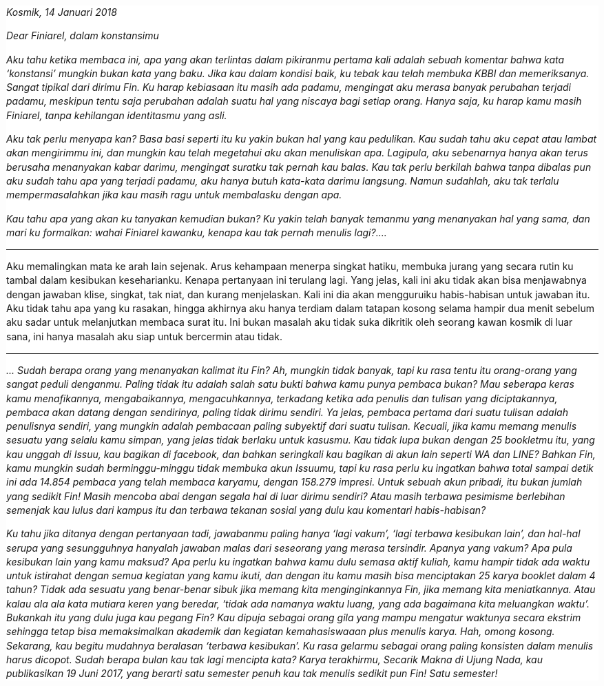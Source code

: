 _Kosmik, 14 Januari 2018_

_Dear Finiarel, dalam konstansimu_

_Aku tahu ketika membaca ini, apa yang akan terlintas dalam pikiranmu pertama kali adalah sebuah komentar bahwa kata ‘konstansi’ mungkin bukan kata yang baku. Jika kau dalam kondisi baik, ku tebak kau telah membuka KBBI dan memeriksanya. Sangat tipikal dari dirimu Fin. Ku harap kebiasaan itu masih ada padamu, mengingat aku merasa banyak perubahan terjadi padamu, meskipun tentu saja perubahan adalah suatu hal yang niscaya bagi setiap orang. Hanya saja, ku harap kamu masih Finiarel, tanpa kehilangan identitasmu yang asli._

_Aku tak perlu menyapa kan? Basa basi seperti itu ku yakin bukan hal yang kau pedulikan. Kau sudah tahu aku cepat atau lambat akan mengirimmu ini, dan mungkin kau telah megetahui aku akan menuliskan apa. Lagipula, aku sebenarnya hanya akan terus berusaha menanyakan kabar darimu, mengingat suratku tak pernah kau balas. Kau tak perlu berkilah bahwa tanpa dibalas pun aku sudah tahu apa yang terjadi padamu, aku hanya butuh kata-kata darimu langsung. Namun sudahlah, aku tak terlalu mempermasalahkan jika kau masih ragu untuk membalasku dengan apa._

_Kau tahu apa yang akan ku tanyakan kemudian bukan? Ku yakin telah banyak temanmu yang menanyakan hal yang sama, dan mari ku formalkan: wahai Finiarel kawanku, kenapa kau tak pernah menulis lagi?...._

***

Aku memalingkan mata ke arah lain sejenak. Arus kehampaan menerpa singkat hatiku, membuka jurang yang secara rutin ku tambal dalam kesibukan keseharianku. Kenapa pertanyaan ini terulang lagi. Yang jelas, kali ini aku tidak akan bisa menjawabnya dengan jawaban klise, singkat, tak niat, dan kurang menjelaskan. Kali ini dia akan mengguruiku habis-habisan untuk jawaban itu. Aku tidak tahu apa yang ku rasakan, hingga akhirnya aku hanya terdiam dalam tatapan kosong selama hampir dua menit sebelum aku sadar untuk melanjutkan membaca surat itu. Ini bukan masalah aku tidak suka dikritik oleh seorang kawan kosmik di luar sana, ini hanya masalah aku siap untuk bercermin atau tidak.

***

_... Sudah berapa orang yang menanyakan kalimat itu Fin? Ah, mungkin tidak banyak, tapi ku rasa tentu itu orang-orang yang sangat peduli denganmu. Paling tidak itu adalah salah satu bukti bahwa kamu punya pembaca bukan? Mau seberapa keras kamu menafikannya, mengabaikannya, mengacuhkannya, terkadang ketika ada penulis dan tulisan yang diciptakannya, pembaca akan datang dengan sendirinya, paling tidak dirimu sendiri. Ya jelas, pembaca pertama dari suatu tulisan adalah penulisnya sendiri, yang mungkin adalah pembacaan paling subyektif dari suatu tulisan. Kecuali, jika kamu memang menulis sesuatu yang selalu kamu simpan, yang jelas tidak berlaku untuk kasusmu. Kau tidak lupa bukan dengan 25 bookletmu itu, yang kau unggah di Issuu, kau bagikan di facebook, dan bahkan seringkali kau bagikan di akun lain seperti WA dan LINE? Bahkan Fin, kamu mungkin sudah berminggu-minggu tidak membuka akun Issuumu, tapi ku rasa perlu ku ingatkan bahwa total sampai detik ini ada 14.854 pembaca yang telah membaca karyamu, dengan 158.279 impresi. Untuk sebuah akun pribadi, itu bukan jumlah yang sedikit Fin! Masih mencoba abai dengan segala hal di luar dirimu sendiri? Atau masih terbawa pesimisme berlebihan semenjak kau lulus dari kampus itu dan terbawa tekanan sosial yang dulu kau komentari habis-habisan?_

_Ku tahu jika ditanya dengan pertanyaan tadi, jawabanmu paling hanya ‘lagi vakum’, ‘lagi terbawa kesibukan lain’, dan hal-hal serupa yang sesungguhnya hanyalah jawaban malas dari seseorang yang merasa tersindir. Apanya yang vakum? Apa pula kesibukan lain yang kamu maksud? Apa perlu ku ingatkan bahwa kamu dulu semasa aktif kuliah, kamu hampir tidak ada waktu untuk istirahat dengan semua kegiatan yang kamu ikuti, dan dengan itu kamu masih bisa menciptakan 25 karya booklet dalam 4 tahun? Tidak ada sesuatu yang benar-benar sibuk jika memang kita menginginkannya Fin, jika memang kita meniatkannya. Atau kalau ala ala kata mutiara keren yang beredar, ‘tidak ada namanya waktu luang, yang ada bagaimana kita meluangkan waktu’. Bukankah itu yang dulu juga kau pegang Fin? Kau dipuja sebagai orang gila yang mampu mengatur waktunya secara ekstrim sehingga tetap bisa memaksimalkan akademik dan kegiatan kemahasiswaaan plus menulis karya. Hah, omong kosong. Sekarang, kau begitu mudahnya beralasan ‘terbawa kesibukan’. Ku rasa gelarmu sebagai orang paling konsisten dalam menulis harus dicopot. Sudah berapa bulan kau tak lagi mencipta kata? Karya terakhirmu, Secarik Makna di Ujung Nada, kau publikasikan 19 Juni 2017, yang berarti satu semester penuh kau tak menulis sedikit pun Fin! Satu semester!_

